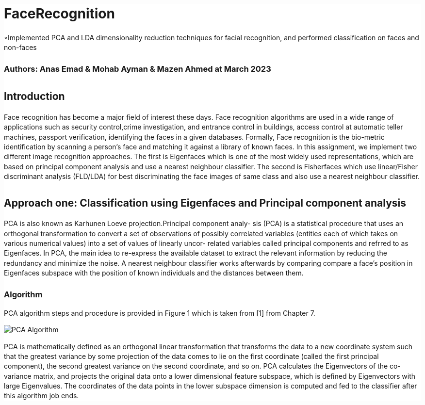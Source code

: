 # FaceRecognition
◦Implemented PCA and LDA dimensionality reduction techniques for facial recognition, and performed classification on faces and non-faces



### Authors: Anas Emad & Mohab Ayman & Mazen Ahmed at March 2023
## Introduction

Face recognition has become a major field of interest these days. Face recognition algorithms are used in a wide range of applications such as security control,crime investigation, and entrance control in buildings, access control at automatic teller machines, passport verification, identifying the faces in a given databases. Formally, Face recognition is the bio-metric identification by scanning a person’s face and matching it against a library of known faces.
In this assignment, we implement two different image recognition approaches.
The first is Eigenfaces which is one of the most widely used representations, which are based on principal component analysis and use a nearest neighbour classifier. The second is Fisherfaces which use linear/Fisher discriminant analysis (FLD/LDA) for best discriminating the face images of same class and also use a nearest neighbour classifier.

## Approach one: Classification using Eigenfaces and Principal component analysis

PCA is also known as Karhunen Loeve projection.Principal component analy-
sis (PCA) is a statistical procedure that uses an orthogonal transformation to
convert a set of observations of possibly correlated variables (entities each of
which takes on various numerical values) into a set of values of linearly uncor-
related variables called principal components and refrred to as Eigenfaces. In
PCA, the main idea to re-express the available dataset to extract the relevant
information by reducing the redundancy and minimize the noise. A nearest
neighbour classifier works afterwards by comparing compare a face’s position in
Eigenfaces subspace with the position of known individuals and the distances
between them.


### Algorithm

PCA algorithm steps and procedure is provided in Figure 1 which is taken from [1] from Chapter 7.

![PCA Algorithm](Figures/pca.png)

PCA is mathematically defined as an orthogonal linear transformation that
transforms the data to a new coordinate system such that the greatest variance
by some projection of the data comes to lie on the first coordinate (called the first
principal component), the second greatest variance on the second coordinate,
and so on. PCA calculates the Eigenvectors of the co-variance matrix, and
projects the original data onto a lower dimensional feature subspace, which is
defined by Eigenvectors with large Eigenvalues. The coordinates of the data
points in the lower subspace dimension is computed and fed to the classifier
after this algorithm job ends.
